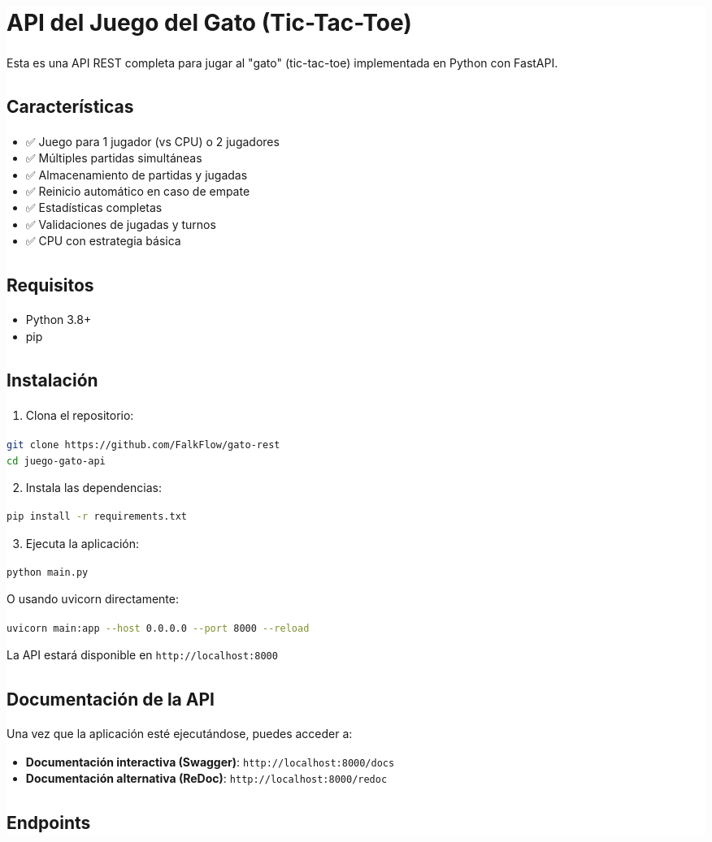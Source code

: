 # API del Juego del Gato (Tic-Tac-Toe)

Esta es una API REST completa para jugar al "gato" (tic-tac-toe) implementada en Python con FastAPI.

## Características

- ✅ Juego para 1 jugador (vs CPU) o 2 jugadores
- ✅ Múltiples partidas simultáneas
- ✅ Almacenamiento de partidas y jugadas
- ✅ Reinicio automático en caso de empate
- ✅ Estadísticas completas
- ✅ Validaciones de jugadas y turnos
- ✅ CPU con estrategia básica

## Requisitos

- Python 3.8+
- pip

## Instalación

1. Clona el repositorio:
```bash
git clone https://github.com/FalkFlow/gato-rest
cd juego-gato-api
```

2. Instala las dependencias:
```bash
pip install -r requirements.txt
```

3. Ejecuta la aplicación:
```bash
python main.py
```

O usando uvicorn directamente:
```bash
uvicorn main:app --host 0.0.0.0 --port 8000 --reload
```

La API estará disponible en `http://localhost:8000`

## Documentación de la API

Una vez que la aplicación esté ejecutándose, puedes acceder a:
- **Documentación interactiva (Swagger)**: `http://localhost:8000/docs`
- **Documentación alternativa (ReDoc)**: `http://localhost:8000/redoc`

## Endpoints
